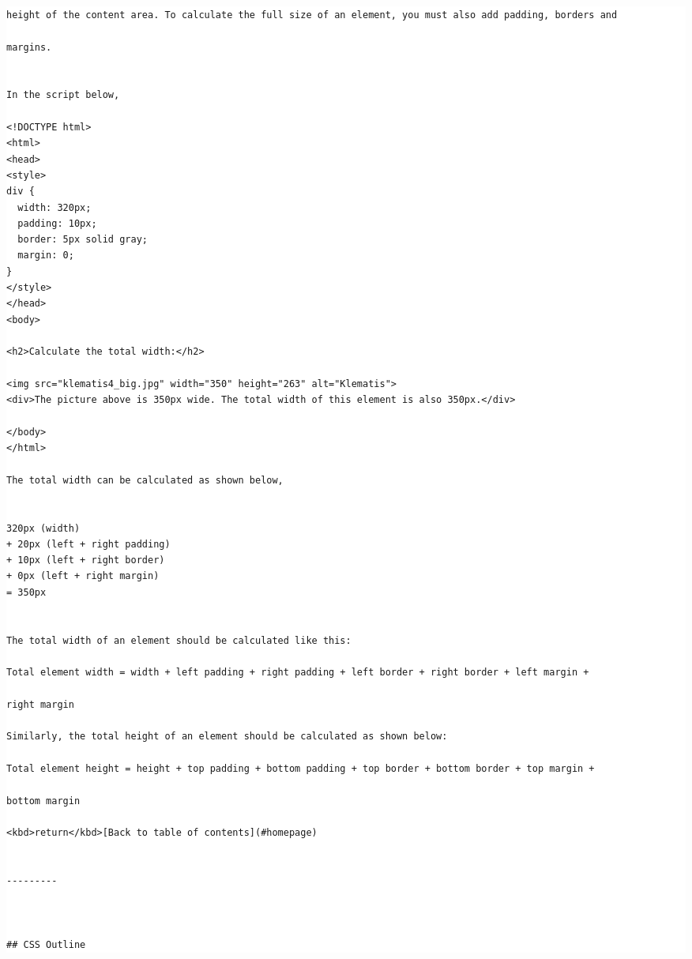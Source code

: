 ```
height of the content area. To calculate the full size of an element, you must also add padding, borders and 

margins.


In the script below,

<!DOCTYPE html>
<html>
<head>
<style>
div {
  width: 320px;
  padding: 10px;
  border: 5px solid gray;
  margin: 0;
}
</style>
</head>
<body>

<h2>Calculate the total width:</h2>

<img src="klematis4_big.jpg" width="350" height="263" alt="Klematis">
<div>The picture above is 350px wide. The total width of this element is also 350px.</div>

</body>
</html>

The total width can be calculated as shown below,


320px (width)
+ 20px (left + right padding)
+ 10px (left + right border)
+ 0px (left + right margin)
= 350px 


The total width of an element should be calculated like this:

Total element width = width + left padding + right padding + left border + right border + left margin + 

right margin

Similarly, the total height of an element should be calculated as shown below:

Total element height = height + top padding + bottom padding + top border + bottom border + top margin + 

bottom margin

<kbd>return</kbd>[Back to table of contents](#homepage)


---------



## CSS Outline

```